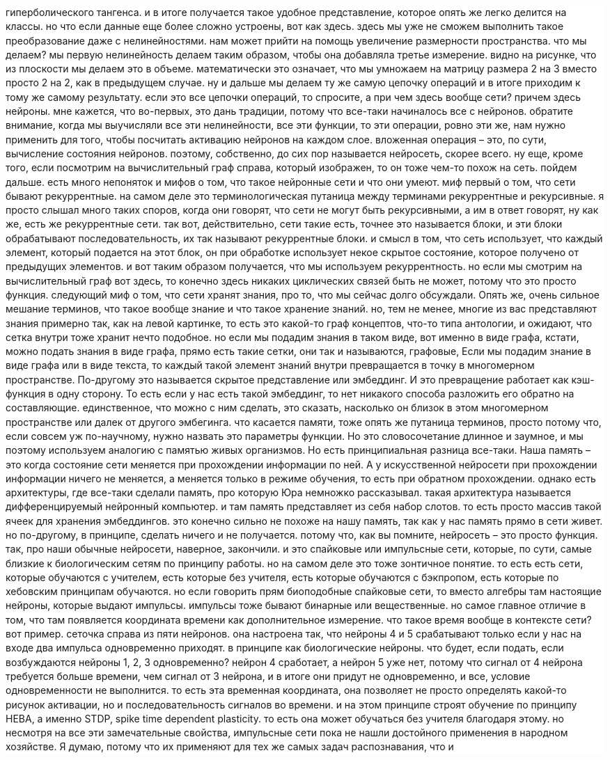 гиперболического тангенса. и в итоге получается такое удобное представление, которое опять же легко делится на классы. но что если данные еще более сложно устроены, вот как здесь. здесь мы уже не сможем выполнить такое преобразование даже с нелинейностями. нам может прийти на помощь увеличение размерности пространства. что мы делаем? мы первую нелинейность делаем таким образом, чтобы она добавляла третье измерение. видно на рисунке, что из плоскости мы делаем это в объеме. математически это означает, что мы умножаем на матрицу размера 2 на 3 вместо просто 2 на 2, как в предыдущем случае. ну и дальше мы делаем ту же самую цепочку операций и в итоге приходим к тому же самому результату. если это все цепочки операций, то спросите, а при чем здесь вообще сети? причем здесь нейроны. мне кажется, что во-первых, это дань традиции, потому что все-таки начиналось все с нейронов. обратите внимание, когда мы выучисляли все эти нелинейности, все эти функции, то эти операции, ровно эти же, нам нужно применить для того, чтобы посчитать активацию нейронов на каждом слое. вложенная операция – это, по сути, вычисление состояния нейронов. поэтому, собственно, до сих пор называется нейросеть, скорее всего. ну еще, кроме того, если посмотрим на вычислительный граф справа, который изображен, то он тоже чем-то похож на сеть. пойдем дальше. есть много непоняток и мифов о том, что такое нейронные сети и что они умеют. миф первый о том, что сети бывают рекуррентные. на самом деле это терминологическая путаница между терминами рекуррентные и рекурсивные. я просто слышал много таких споров, когда они говорят, что сети не могут быть рекурсивными, а им в ответ говорят, ну как же, есть же рекуррентные сети. так вот, действительно, сети такие есть, точнее это называется блоки, и эти блоки обрабатывают последовательность, их так называют рекуррентные блоки. и смысл в том, что сеть использует, что каждый элемент, который подается на этот блок, он при обработке использует некое скрытое состояние, которое получено от предыдущих элементов. и вот таким образом получается, что мы используем рекуррентность. но если мы смотрим на вычислительный граф вот здесь, то конечно здесь никаких циклических связей быть не может, потому что это просто функция. следующий миф о том, что сети хранят знания, про то, что мы сейчас долго обсуждали. Опять же, очень сильное мешание терминов, что такое вообще знание и что такое хранение знаний. но, тем не менее, многие из вас представляют знания примерно так, как на левой картинке, то есть это какой-то граф концептов, что-то типа антологии, и ожидают, что сетка внутри тоже хранит нечто подобное. но если мы подадим знания в таком виде, вот именно в виде графа, кстати, можно подать знания в виде графа, прямо есть такие сетки, они так и называются, графовые, Если мы подадим знание в виде графа или в виде текста, то каждый такой элемент знаний внутри превращается в точку в многомерном пространстве. По-другому это называется скрытое представление или эмбеддинг. И это превращение работает как кэш-функция в одну сторону. То есть если у нас есть такой эмбеддинг, то нет никакого способа разложить его обратно на составляющие. единственное, что можно с ним сделать, это сказать, насколько он близок в этом многомерном пространстве или далек от другого эмбегинга. что касается памяти, тоже опять же путаница терминов, просто потому что, если совсем уж по-научному, нужно назвать это параметры функции. Но это словосочетание длинное и заумное, и мы поэтому используем аналогию с памятью живых организмов. Но есть принципиальная разница все-таки. Наша память – это когда состояние сети меняется при прохождении информации по ней. А у искусственной нейросети при прохождении информации ничего не меняется, а меняется только в режиме обучения, то есть при обратном прохождении. однако есть архитектуры, где все-таки сделали память, про которую Юра немножко рассказывал. такая архитектура называется дифференцируемый нейронный компьютер. и там память представляет из себя набор слотов. то есть просто массив такой ячеек для хранения эмбеддингов. это конечно сильно не похоже на нашу память, так как у нас память прямо в сети живет. но по-другому, в принципе, сделать ничего и не получается. потому что, как вы помните, нейросеть – это просто функция. так, про наши обычные нейросети, наверное, закончили. и это спайковые или импульсные сети, которые, по сути, самые близкие к биологическим сетям по принципу работы. но на самом деле это тоже зонтичное понятие. то есть есть сети, которые обучаются с учителем, есть которые без учителя, есть которые обучаются с бэкпропом, есть которые по хебовским принципам обучаются. но если говорить прям биоподобные спайковые сети, то вместо алгебры там настоящие нейроны, которые выдают импульсы. импульсы тоже бывают бинарные или вещественные. но самое главное отличие в том, что там появляется координата времени как дополнительное измерение. что такое время вообще в контексте сети? вот пример. сеточка справа из пяти нейронов. она настроена так, что нейроны 4 и 5 срабатывают только если у нас на входе два импульса одновременно приходят. в принципе как биологические нейроны. что будет, если подать, если возбуждаются нейроны 1, 2, 3 одновременно? нейрон 4 сработает, а нейрон 5 уже нет, потому что сигнал от 4 нейрона требуется больше времени, чем сигнал от 3 нейрона, и в итоге они придут не одновременно, и все, условие одновременности не выполнится. то есть эта временная координата, она позволяет не просто определять какой-то рисунок активации, но и последовательность сигналов во времени. и на этом принципе строят обучение по принципу HEBA, а именно STDP, spike time dependent plasticity. то есть она может обучаться без учителя благодаря этому. но несмотря на все эти замечательные свойства, импульсные сети пока не нашли достойного применения в народном хозяйстве. Я думаю, потому что их применяют для тех же самых задач распознавания, что и